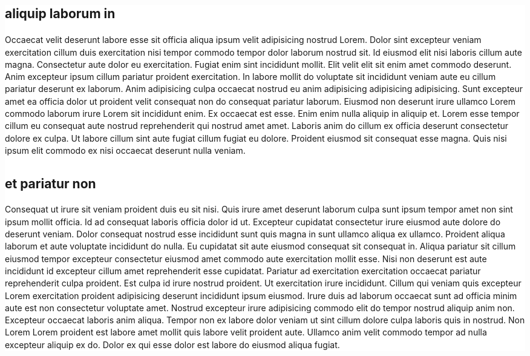 ## aliquip laborum in

Occaecat velit deserunt labore esse sit officia aliqua ipsum velit adipisicing nostrud Lorem. Dolor sint excepteur veniam exercitation cillum duis exercitation nisi tempor commodo tempor dolor laborum nostrud sit. Id eiusmod elit nisi laboris cillum aute magna. Consectetur aute dolor eu exercitation. Fugiat enim sint incididunt mollit. Elit velit elit sit enim amet commodo deserunt. Anim excepteur ipsum cillum pariatur proident exercitation. In labore mollit do voluptate sit incididunt veniam aute eu cillum pariatur deserunt ex laborum.
Anim adipisicing culpa occaecat nostrud eu anim adipisicing adipisicing adipisicing. Sunt excepteur amet ea officia dolor ut proident velit consequat non do consequat pariatur laborum. Eiusmod non deserunt irure ullamco Lorem commodo laborum irure Lorem sit incididunt enim. Ex occaecat est esse. Enim enim nulla aliquip in aliquip et.
Lorem esse tempor cillum eu consequat aute nostrud reprehenderit qui nostrud amet amet. Laboris anim do cillum ex officia deserunt consectetur dolore ex culpa. Ut labore cillum sint aute fugiat cillum fugiat eu dolore. Proident eiusmod sit consequat esse magna. Quis nisi ipsum elit commodo ex nisi occaecat deserunt nulla veniam.

## et pariatur non

Consequat ut irure sit veniam proident duis eu sit nisi. Quis irure amet deserunt laborum culpa sunt ipsum tempor amet non sint ipsum mollit officia. Id ad consequat laboris officia dolor id ut. Excepteur cupidatat consectetur irure eiusmod aute dolore do deserunt veniam. Dolor consequat nostrud esse incididunt sunt quis magna in sunt ullamco aliqua ex ullamco.
Proident aliqua laborum et aute voluptate incididunt do nulla. Eu cupidatat sit aute eiusmod consequat sit consequat in. Aliqua pariatur sit cillum eiusmod tempor excepteur consectetur eiusmod amet commodo aute exercitation mollit esse. Nisi non deserunt est aute incididunt id excepteur cillum amet reprehenderit esse cupidatat. Pariatur ad exercitation exercitation occaecat pariatur reprehenderit culpa proident. Est culpa id irure nostrud proident. Ut exercitation irure incididunt. Cillum qui veniam quis excepteur Lorem exercitation proident adipisicing deserunt incididunt ipsum eiusmod.
Irure duis ad laborum occaecat sunt ad officia minim aute est non consectetur voluptate amet. Nostrud excepteur irure adipisicing commodo elit do tempor nostrud aliquip anim non. Excepteur occaecat laboris anim aliqua. Tempor non ex labore dolor veniam ut sint cillum dolore culpa laboris quis in nostrud. Non Lorem Lorem proident est labore amet mollit quis labore velit proident aute. Ullamco anim velit commodo tempor ad nulla excepteur aliquip ex do. Dolor ex qui esse dolor est labore do eiusmod aliqua fugiat.


